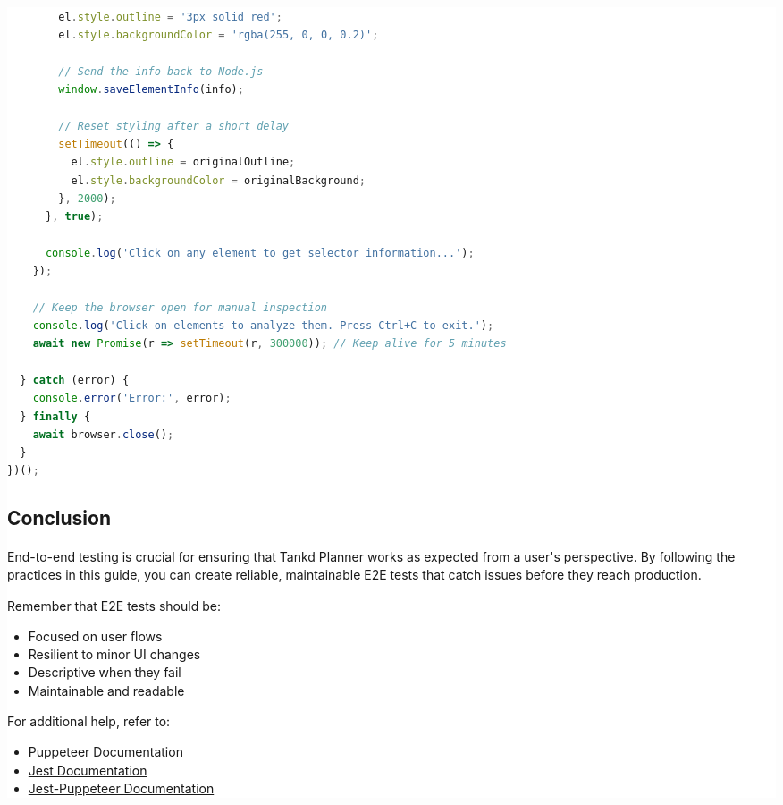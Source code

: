 ```javascript
        el.style.outline = '3px solid red';
        el.style.backgroundColor = 'rgba(255, 0, 0, 0.2)';
        
        // Send the info back to Node.js
        window.saveElementInfo(info);
        
        // Reset styling after a short delay
        setTimeout(() => {
          el.style.outline = originalOutline;
          el.style.backgroundColor = originalBackground;
        }, 2000);
      }, true);
      
      console.log('Click on any element to get selector information...');
    });
    
    // Keep the browser open for manual inspection
    console.log('Click on elements to analyze them. Press Ctrl+C to exit.');
    await new Promise(r => setTimeout(r, 300000)); // Keep alive for 5 minutes
    
  } catch (error) {
    console.error('Error:', error);
  } finally {
    await browser.close();
  }
})();
```

## Conclusion

End-to-end testing is crucial for ensuring that Tankd Planner works as expected from a user's perspective. By following the practices in this guide, you can create reliable, maintainable E2E tests that catch issues before they reach production.

Remember that E2E tests should be:
- Focused on user flows
- Resilient to minor UI changes
- Descriptive when they fail
- Maintainable and readable

For additional help, refer to:
- [Puppeteer Documentation](https://pptr.dev/)
- [Jest Documentation](https://jestjs.io/)
- [Jest-Puppeteer Documentation](https://github.com/smooth-code/jest-puppeteer)
